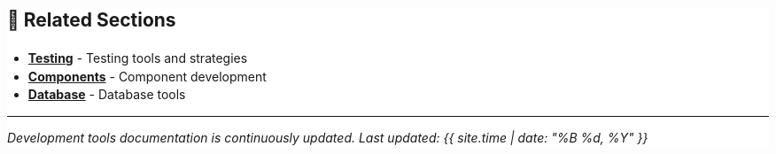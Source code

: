 ## 🔗 Related Sections

- **[Testing](../testing/)** - Testing tools and strategies
- **[Components](../../src/components/)** - Component development
- **[Database](../database/)** - Database tools

---

_Development tools documentation is continuously updated. Last updated: {{ site.time | date: "%B %d, %Y" }}_
